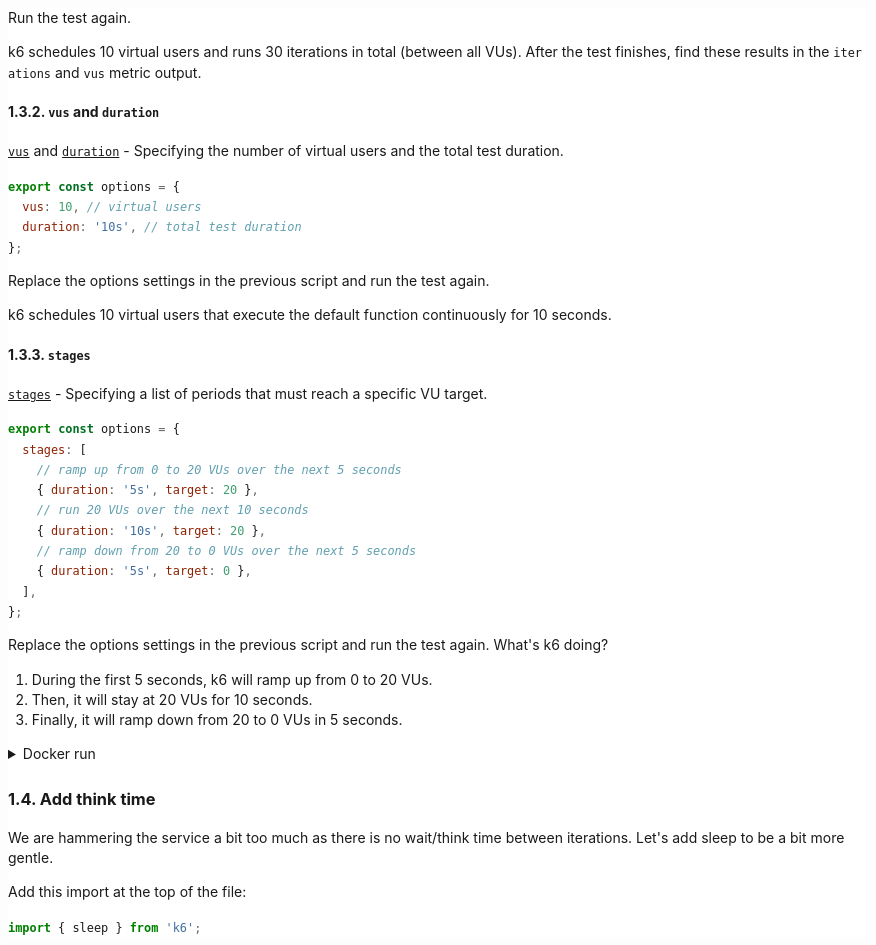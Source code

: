 Run the test again. 

k6 schedules 10 virtual users and runs 30 iterations in total (between all VUs).  After the test finishes, find these results in the `iterations` and `vus` metric output. 

#### 1.3.2. `vus` and `duration`

[`vus`](https://grafana.com/docs/k6/latest/using-k6/k6-options/reference/#vus) and [`duration`](https://grafana.com/docs/k6/latest/using-k6/k6-options/reference/#duration) - Specifying the number of virtual users and the total test duration.

```js
export const options = {
  vus: 10, // virtual users
  duration: '10s', // total test duration
};
```

Replace the options settings in the previous script and run the test again.

k6 schedules 10 virtual users that execute the default function continuously for 10 seconds.


#### 1.3.3. `stages`

[`stages`](https://grafana.com/docs/k6/latest/using-k6/k6-options/reference/#stages) - Specifying a list of periods that must reach a specific VU target.

```js
export const options = {
  stages: [
    // ramp up from 0 to 20 VUs over the next 5 seconds
    { duration: '5s', target: 20 },
    // run 20 VUs over the next 10 seconds
    { duration: '10s', target: 20 },
    // ramp down from 20 to 0 VUs over the next 5 seconds
    { duration: '5s', target: 0 },
  ],
};
```

Replace the options settings in the previous script and run the test again.
What's k6 doing?
1. During the first 5 seconds, k6 will ramp up from 0 to 20 VUs.
2. Then, it will stay at 20 VUs for 10 seconds.
3. Finally, it will ramp down from 20 to 0 VUs in 5 seconds.

<details><summary>Docker run</summary></details>

### 1.4. Add think time

We are hammering the service a bit too much as there is no wait/think time between iterations. Let's add sleep to be a bit more gentle.

Add this import at the top of the file:

```js
import { sleep } from 'k6';
```
